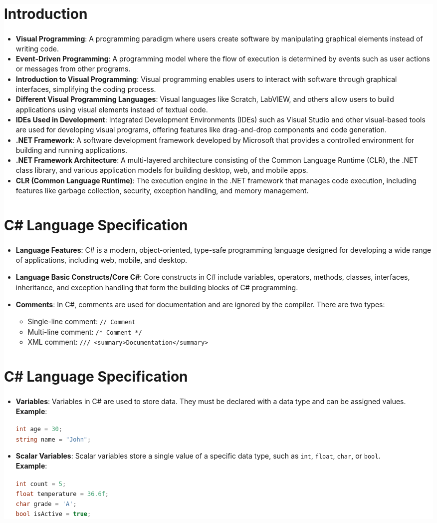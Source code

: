 # Introduction

- **Visual Programming**: A programming paradigm where users create software by manipulating graphical elements instead of writing code.
- **Event-Driven Programming**: A programming model where the flow of execution is determined by events such as user actions or messages from other programs.
- **Introduction to Visual Programming**: Visual programming enables users to interact with software through graphical interfaces, simplifying the coding process.
- **Different Visual Programming Languages**: Visual languages like Scratch, LabVIEW, and others allow users to build applications using visual elements instead of textual code.
- **IDEs Used in Development**: Integrated Development Environments (IDEs) such as Visual Studio and other visual-based tools are used for developing visual programs, offering features like drag-and-drop components and code generation.
- **.NET Framework**: A software development framework developed by Microsoft that provides a controlled environment for building and running applications.
- **.NET Framework Architecture**: A multi-layered architecture consisting of the Common Language Runtime (CLR), the .NET class library, and various application models for building desktop, web, and mobile apps.
- **CLR (Common Language Runtime)**: The execution engine in the .NET framework that manages code execution, including features like garbage collection, security, exception handling, and memory management.


# C# Language Specification

- **Language Features**: C# is a modern, object-oriented, type-safe programming language designed for developing a wide range of applications, including web, mobile, and desktop.
  
- **Language Basic Constructs/Core C#**: Core constructs in C# include variables, operators, methods, classes, interfaces, inheritance, and exception handling that form the building blocks of C# programming.

- **Comments**: In C#, comments are used for documentation and are ignored by the compiler. There are two types:
  - Single-line comment: `// Comment`
  - Multi-line comment: `/* Comment */`
  - XML comment: `/// <summary>Documentation</summary>`

# C# Language Specification

- **Variables**: Variables in C# are used to store data. They must be declared with a data type and can be assigned values.  
  **Example**:  
  ```csharp
  int age = 30;
  string name = "John";
  ```

- **Scalar Variables**: Scalar variables store a single value of a specific data type, such as `int`, `float`, `char`, or `bool`.  
  **Example**:  
  ```csharp
  int count = 5;
  float temperature = 36.6f;
  char grade = 'A';
  bool isActive = true;
  ```
